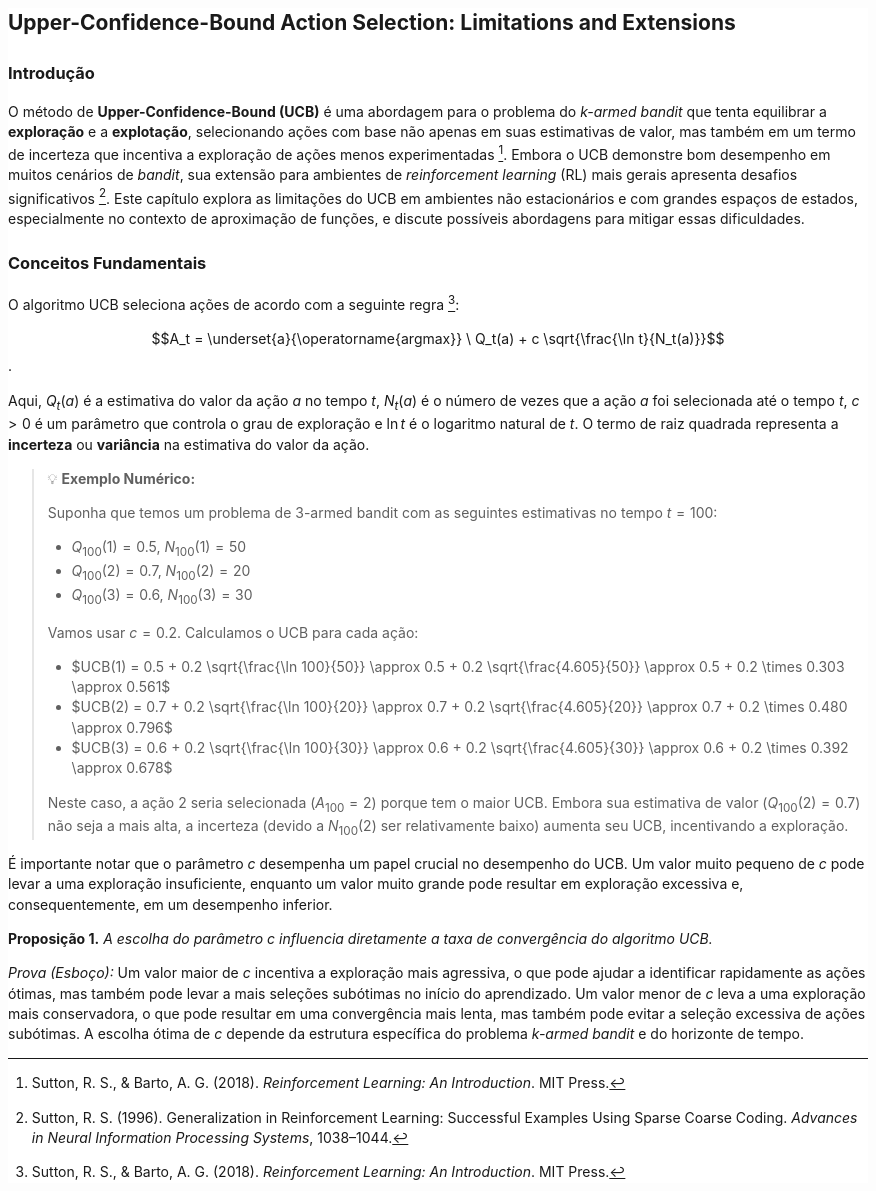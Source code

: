 ## Upper-Confidence-Bound Action Selection: Limitations and Extensions

### Introdução
O método de **Upper-Confidence-Bound (UCB)** é uma abordagem para o problema do *k-armed bandit* que tenta equilibrar a **exploração** e a **explotação**, selecionando ações com base não apenas em suas estimativas de valor, mas também em um termo de incerteza que incentiva a exploração de ações menos experimentadas [^35]. Embora o UCB demonstre bom desempenho em muitos cenários de *bandit*, sua extensão para ambientes de *reinforcement learning* (RL) mais gerais apresenta desafios significativos [^36]. Este capítulo explora as limitações do UCB em ambientes não estacionários e com grandes espaços de estados, especialmente no contexto de aproximação de funções, e discute possíveis abordagens para mitigar essas dificuldades.

### Conceitos Fundamentais

O algoritmo UCB seleciona ações de acordo com a seguinte regra [^35]:

$$A_t = \underset{a}{\operatorname{argmax}} \ Q_t(a) + c \sqrt{\frac{\ln t}{N_t(a)}}$$.

Aqui, $Q_t(a)$ é a estimativa do valor da ação $a$ no tempo $t$, $N_t(a)$ é o número de vezes que a ação $a$ foi selecionada até o tempo $t$, $c > 0$ é um parâmetro que controla o grau de exploração e $\ln t$ é o logaritmo natural de $t$. O termo de raiz quadrada representa a **incerteza** ou **variância** na estimativa do valor da ação.

> 💡 **Exemplo Numérico:**
>
> Suponha que temos um problema de 3-armed bandit com as seguintes estimativas no tempo $t=100$:
>
> *   $Q_{100}(1) = 0.5$, $N_{100}(1) = 50$
> *   $Q_{100}(2) = 0.7$, $N_{100}(2) = 20$
> *   $Q_{100}(3) = 0.6$, $N_{100}(3) = 30$
>
> Vamos usar $c = 0.2$.  Calculamos o UCB para cada ação:
>
> *   $UCB(1) = 0.5 + 0.2 \sqrt{\frac{\ln 100}{50}} \approx 0.5 + 0.2 \sqrt{\frac{4.605}{50}} \approx 0.5 + 0.2 \times 0.303 \approx 0.561$
> *   $UCB(2) = 0.7 + 0.2 \sqrt{\frac{\ln 100}{20}} \approx 0.7 + 0.2 \sqrt{\frac{4.605}{20}} \approx 0.7 + 0.2 \times 0.480 \approx 0.796$
> *   $UCB(3) = 0.6 + 0.2 \sqrt{\frac{\ln 100}{30}} \approx 0.6 + 0.2 \sqrt{\frac{4.605}{30}} \approx 0.6 + 0.2 \times 0.392 \approx 0.678$
>
> Neste caso, a ação 2 seria selecionada ($A_{100} = 2$) porque tem o maior UCB. Embora sua estimativa de valor ($Q_{100}(2) = 0.7$) não seja a mais alta, a incerteza (devido a $N_{100}(2)$ ser relativamente baixo) aumenta seu UCB, incentivando a exploração.

É importante notar que o parâmetro $c$ desempenha um papel crucial no desempenho do UCB. Um valor muito pequeno de $c$ pode levar a uma exploração insuficiente, enquanto um valor muito grande pode resultar em exploração excessiva e, consequentemente, em um desempenho inferior.

**Proposição 1.** *A escolha do parâmetro $c$ influencia diretamente a taxa de convergência do algoritmo UCB.*

*Prova (Esboço):* Um valor maior de $c$ incentiva a exploração mais agressiva, o que pode ajudar a identificar rapidamente as ações ótimas, mas também pode levar a mais seleções subótimas no início do aprendizado. Um valor menor de $c$ leva a uma exploração mais conservadora, o que pode resultar em uma convergência mais lenta, mas também pode evitar a seleção excessiva de ações subótimas. A escolha ótima de $c$ depende da estrutura específica do problema *k-armed bandit* e do horizonte de tempo.


[^35]: Sutton, R. S., & Barto, A. G. (2018). *Reinforcement Learning: An Introduction*. MIT Press.
[^35]: Sutton, R. S., & Barto, A. G. (2018). *Reinforcement Learning: An Introduction*. MIT Press.
[^36]: Sutton, R. S. (1996). Generalization in Reinforcement Learning: Successful Examples Using Sparse Coarse Coding. *Advances in Neural Information Processing Systems*, 1038–1044.
[^30]: Sutton, R.S. (1984). Temporal Credit Assignment in Reinforcement Learning. *Doctoral Dissertation, Department of Computer and Information Science, University of Massachusetts, Amherst*.
[^32]: Sutton, R. S., & Barto, A. G. (2018). *Reinforcement Learning: An Introduction*. MIT Press.
[^43]: Russo, D., Van Roy, B., Kazerouni, A., Osband, I., & Wen, Z. (2018). A Tutorial on Thompson Sampling. *Foundations and Trends in Machine Learning, 11*(1), 1-96.